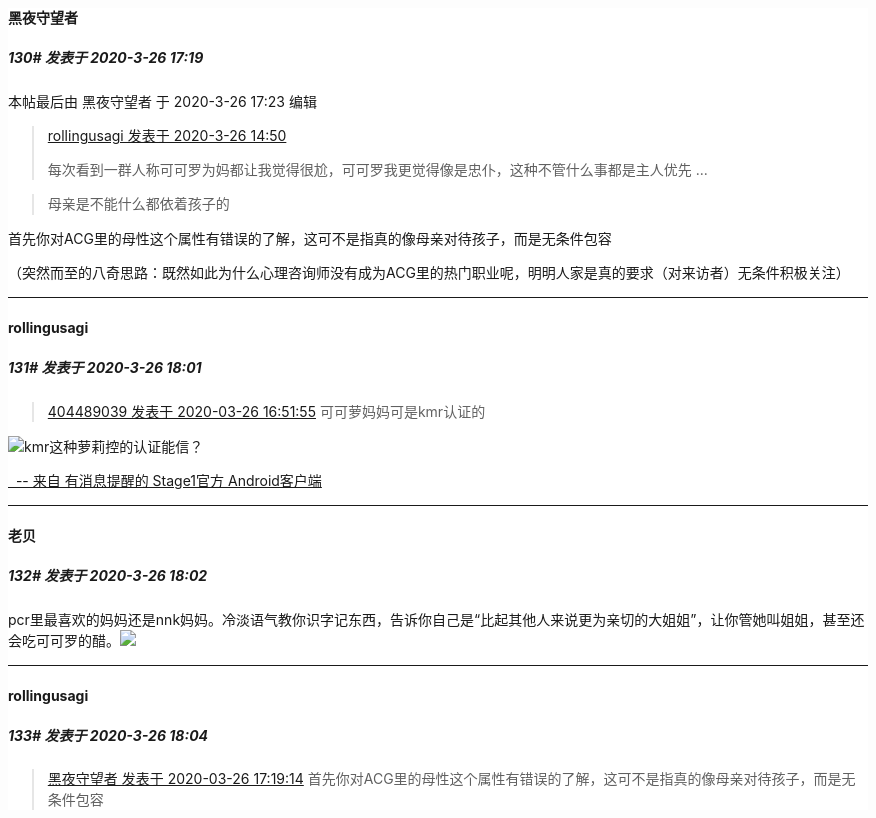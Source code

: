 ####  黑夜守望者  
##### 130#       发表于 2020-3-26 17:19



 本帖最后由 黑夜守望者 于 2020-3-26 17:23 编辑 
<blockquote><a href="httphttps://bbs.saraba1st.com/2b/forum.php?mod=redirect&amp;goto=findpost&amp;pid=46879695&amp;ptid=1920626" target="_blank">rollingusagi 发表于 2020-3-26 14:50</a>

每次看到一群人称可可罗为妈都让我觉得很尬，可可罗我更觉得像是忠仆，这种不管什么事都是主人优先 ...</blockquote><blockquote>母亲是不能什么都依着孩子的</blockquote>
首先你对ACG里的母性这个属性有错误的了解，这可不是指真的像母亲对待孩子，而是无条件包容


（突然而至的八奇思路：既然如此为什么心理咨询师没有成为ACG里的热门职业呢，明明人家是真的要求（对来访者）无条件积极关注）







-----

####  rollingusagi  
##### 131#       发表于 2020-3-26 18:01



<blockquote><a href="httphttps://bbs.saraba1st.com/2b/forum.php?mod=redirect&amp;goto=findpost&amp;pid=46881180&amp;ptid=1920626" target="_blank">404489039 发表于 2020-03-26 16:51:55</a>
可可萝妈妈可是kmr认证的</blockquote><img src="https://static.saraba1st.com/image/smiley/face2017/048.png" referrerpolicy="no-referrer">kmr这种萝莉控的认证能信？

[  -- 来自 有消息提醒的 Stage1官方 Android客户端](https://www.coolapk.com/apk/140634)







-----

####  老贝  
##### 132#       发表于 2020-3-26 18:02




pcr里最喜欢的妈妈还是nnk妈妈。冷淡语气教你识字记东西，告诉你自己是“比起其他人来说更为亲切的大姐姐”，让你管她叫姐姐，甚至还会吃可可罗的醋。<img src="https://static.saraba1st.com/image/smiley/face2017/069.png" referrerpolicy="no-referrer">







-----

####  rollingusagi  
##### 133#       发表于 2020-3-26 18:04



<blockquote><a href="httphttps://bbs.saraba1st.com/2b/forum.php?mod=redirect&amp;goto=findpost&amp;pid=46881582&amp;ptid=1920626" target="_blank">黑夜守望者 发表于 2020-03-26 17:19:14</a>
首先你对ACG里的母性这个属性有错误的了解，这可不是指真的像母亲对待孩子，而是无条件包容
